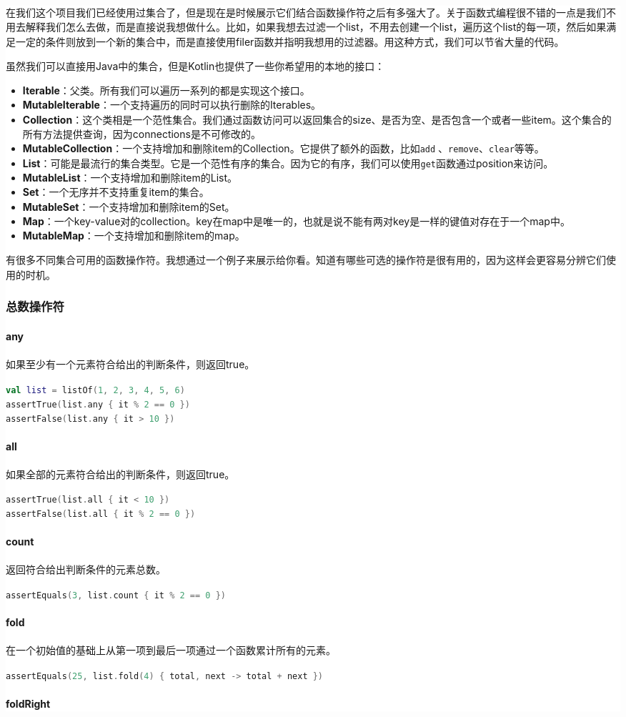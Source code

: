 在我们这个项目我们已经使用过集合了，但是现在是时候展示它们结合函数操作符之后有多强大了。关于函数式编程很不错的一点是我们不用去解释我们怎么去做，而是直接说我想做什么。比如，如果我想去过滤一个list，不用去创建一个list，遍历这个list的每一项，然后如果满足一定的条件则放到一个新的集合中，而是直接使用filer函数并指明我想用的过滤器。用这种方式，我们可以节省大量的代码。

虽然我们可以直接用Java中的集合，但是Kotlin也提供了一些你希望用的本地的接口：

- __Iterable__：父类。所有我们可以遍历一系列的都是实现这个接口。
- __MutableIterable__：一个支持遍历的同时可以执行删除的Iterables。
- __Collection__：这个类相是一个范性集合。我们通过函数访问可以返回集合的size、是否为空、是否包含一个或者一些item。这个集合的所有方法提供查询，因为connections是不可修改的。
- __MutableCollection__：一个支持增加和删除item的Collection。它提供了额外的函数，比如`add` 、`remove`、`clear`等等。
- __List__：可能是最流行的集合类型。它是一个范性有序的集合。因为它的有序，我们可以使用`get`函数通过position来访问。
- __MutableList__：一个支持增加和删除item的List。
- __Set__：一个无序并不支持重复item的集合。
- __MutableSet__：一个支持增加和删除item的Set。
- __Map__：一个key-value对的collection。key在map中是唯一的，也就是说不能有两对key是一样的键值对存在于一个map中。
- __MutableMap__：一个支持增加和删除item的map。

有很多不同集合可用的函数操作符。我想通过一个例子来展示给你看。知道有哪些可选的操作符是很有用的，因为这样会更容易分辨它们使用的时机。

### 总数操作符

#### any

如果至少有一个元素符合给出的判断条件，则返回true。

```kotlin
val list = listOf(1, 2, 3, 4, 5, 6)
assertTrue(list.any { it % 2 == 0 })
assertFalse(list.any { it > 10 })
```

#### all

如果全部的元素符合给出的判断条件，则返回true。

```kotlin
assertTrue(list.all { it < 10 })
assertFalse(list.all { it % 2 == 0 })
```

#### count

返回符合给出判断条件的元素总数。

```kotlin
assertEquals(3, list.count { it % 2 == 0 })
```

#### fold

在一个初始值的基础上从第一项到最后一项通过一个函数累计所有的元素。

```kotlin
assertEquals(25, list.fold(4) { total, next -> total + next })
```

#### foldRight
